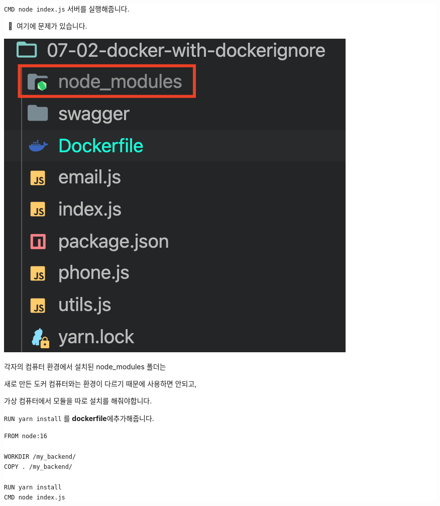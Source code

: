 `CMD node index.js` 서버를 실행해줍니다. 

  🚨  여기에 문제가 있습니다. 

![Untitled](BE%20Day07%20Docker%205e7825eaf8a24a73b647d4be95b79f62/Untitled%2012.png)

각자의 컴퓨터 환경에서 설치된 node_modules 폴더는 

새로 만든 도커 컴퓨터와는 환경이 다르기 때문에 사용하면 안되고, 

가상 컴퓨터에서 모듈을 따로 설치를 해줘야합니다. 

`RUN yarn install` 를 **dockerfile**에추가해줍니다. 

```docker
FROM node:16

WORKDIR /my_backend/
COPY . /my_backend/

RUN yarn install
CMD node index.js
```
